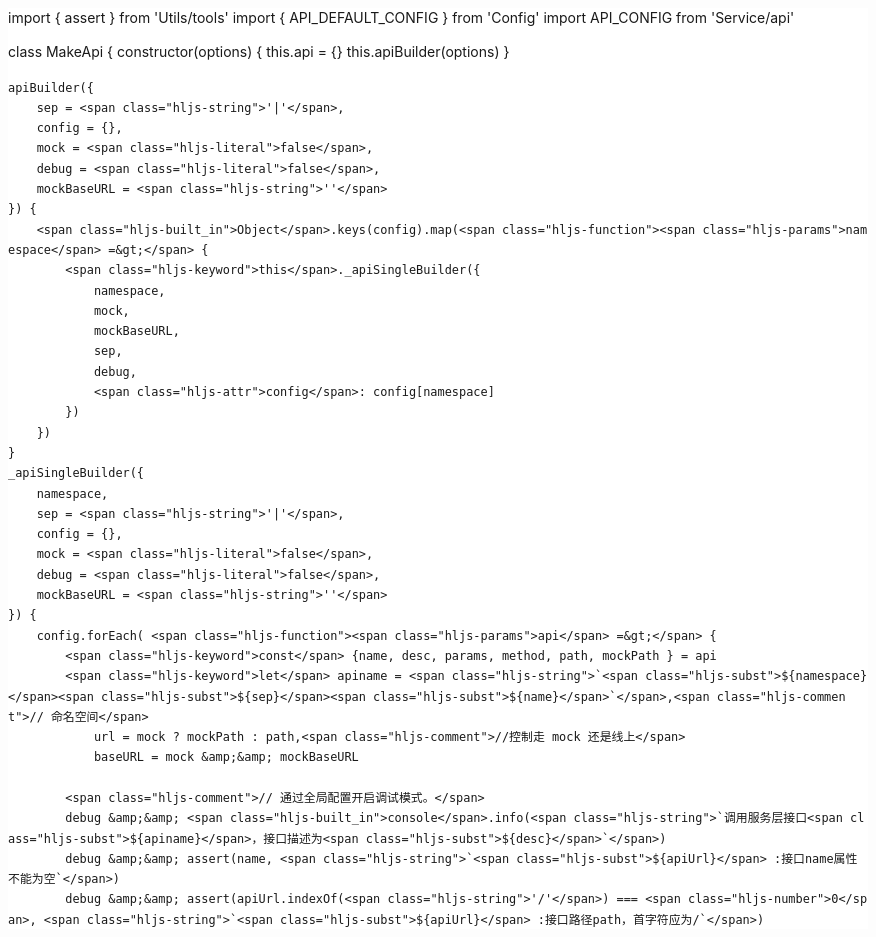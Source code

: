 <span class="hljs-keyword">import</span> { assert } <span class="hljs-keyword">from</span> <span class="hljs-string">'Utils/tools'</span>
<span class="hljs-keyword">import</span> { API_DEFAULT_CONFIG } <span class="hljs-keyword">from</span> <span class="hljs-string">'Config'</span>
<span class="hljs-keyword">import</span> API_CONFIG <span class="hljs-keyword">from</span> <span class="hljs-string">'Service/api'</span>


<span class="hljs-class"><span class="hljs-keyword">class</span> <span class="hljs-title">MakeApi</span> </span>{
    <span class="hljs-keyword">constructor</span>(options) {
        <span class="hljs-keyword">this</span>.api = {}
        <span class="hljs-keyword">this</span>.apiBuilder(options)
    }


    apiBuilder({
        sep = <span class="hljs-string">'|'</span>,
        config = {},
        mock = <span class="hljs-literal">false</span>, 
        debug = <span class="hljs-literal">false</span>,
        mockBaseURL = <span class="hljs-string">''</span>
    }) {
        <span class="hljs-built_in">Object</span>.keys(config).map(<span class="hljs-function"><span class="hljs-params">namespace</span> =&gt;</span> {
            <span class="hljs-keyword">this</span>._apiSingleBuilder({
                namespace, 
                mock, 
                mockBaseURL, 
                sep, 
                debug, 
                <span class="hljs-attr">config</span>: config[namespace]
            })
        })
    }
    _apiSingleBuilder({
        namespace, 
        sep = <span class="hljs-string">'|'</span>,
        config = {},
        mock = <span class="hljs-literal">false</span>, 
        debug = <span class="hljs-literal">false</span>,
        mockBaseURL = <span class="hljs-string">''</span>
    }) {
        config.forEach( <span class="hljs-function"><span class="hljs-params">api</span> =&gt;</span> {
            <span class="hljs-keyword">const</span> {name, desc, params, method, path, mockPath } = api
            <span class="hljs-keyword">let</span> apiname = <span class="hljs-string">`<span class="hljs-subst">${namespace}</span><span class="hljs-subst">${sep}</span><span class="hljs-subst">${name}</span>`</span>,<span class="hljs-comment">// 命名空间</span>
                url = mock ? mockPath : path,<span class="hljs-comment">//控制走 mock 还是线上</span>
                baseURL = mock &amp;&amp; mockBaseURL
            
            <span class="hljs-comment">// 通过全局配置开启调试模式。</span>
            debug &amp;&amp; <span class="hljs-built_in">console</span>.info(<span class="hljs-string">`调用服务层接口<span class="hljs-subst">${apiname}</span>，接口描述为<span class="hljs-subst">${desc}</span>`</span>)
            debug &amp;&amp; assert(name, <span class="hljs-string">`<span class="hljs-subst">${apiUrl}</span> :接口name属性不能为空`</span>)
            debug &amp;&amp; assert(apiUrl.indexOf(<span class="hljs-string">'/'</span>) === <span class="hljs-number">0</span>, <span class="hljs-string">`<span class="hljs-subst">${apiUrl}</span> :接口路径path，首字符应为/`</span>)

